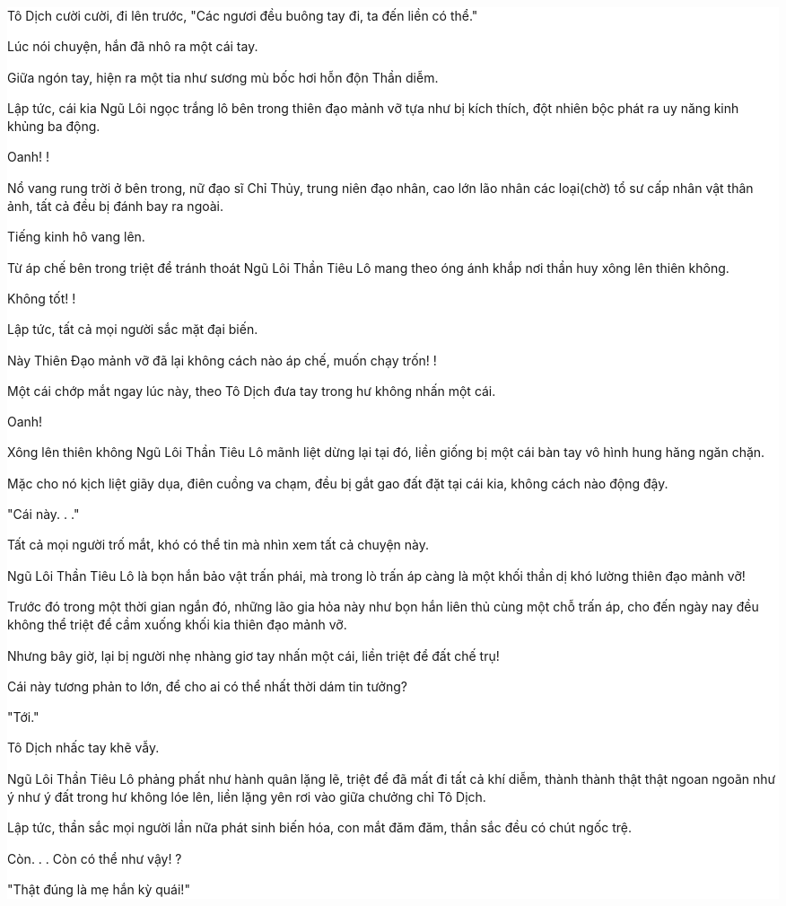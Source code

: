 Tô Dịch cười cười, đi lên trước, "Các ngươi đều buông tay đi, ta đến liền có thể."

Lúc nói chuyện, hắn đã nhô ra một cái tay.

Giữa ngón tay, hiện ra một tia như sương mù bốc hơi hỗn độn Thần diễm.

Lập tức, cái kia Ngũ Lôi ngọc trắng lô bên trong thiên đạo mảnh vỡ tựa như bị kích thích, đột nhiên bộc phát ra uy năng kinh khủng ba động.

Oanh! !

Nổ vang rung trời ở bên trong, nữ đạo sĩ Chỉ Thủy, trung niên đạo nhân, cao lớn lão nhân các loại(chờ) tổ sư cấp nhân vật thân ảnh, tất cả đều bị đánh bay ra ngoài.

Tiếng kinh hô vang lên.

Từ áp chế bên trong triệt để tránh thoát Ngũ Lôi Thần Tiêu Lô mang theo óng ánh khắp nơi thần huy xông lên thiên không.

Không tốt! !

Lập tức, tất cả mọi người sắc mặt đại biến.

Này Thiên Đạo mảnh vỡ đã lại không cách nào áp chế, muốn chạy trốn! !

Một cái chớp mắt ngay lúc này, theo Tô Dịch đưa tay trong hư không nhấn một cái.

Oanh!

Xông lên thiên không Ngũ Lôi Thần Tiêu Lô mãnh liệt dừng lại tại đó, liền giống bị một cái bàn tay vô hình hung hăng ngăn chặn.

Mặc cho nó kịch liệt giãy dụa, điên cuồng va chạm, đều bị gắt gao đất đặt tại cái kia, không cách nào động đậy.

"Cái này. . ."

Tất cả mọi người trố mắt, khó có thể tin mà nhìn xem tất cả chuyện này.

Ngũ Lôi Thần Tiêu Lô là bọn hắn bảo vật trấn phái, mà trong lò trấn áp càng là một khối thần dị khó lường thiên đạo mảnh vỡ!

Trước đó trong một thời gian ngắn đó, những lão gia hỏa này như bọn hắn liên thủ cùng một chỗ trấn áp, cho đến ngày nay đều không thể triệt để cầm xuống khối kia thiên đạo mảnh vỡ.

Nhưng bây giờ, lại bị người nhẹ nhàng giơ tay nhấn một cái, liền triệt để đất chế trụ!

Cái này tương phản to lớn, để cho ai có thể nhất thời dám tin tưởng?

"Tới."

Tô Dịch nhấc tay khẽ vẫy.

Ngũ Lôi Thần Tiêu Lô phảng phất như hành quân lặng lẽ, triệt để đã mất đi tất cả khí diễm, thành thành thật thật ngoan ngoãn như ý như ý đất trong hư không lóe lên, liền lặng yên rơi vào giữa chưởng chỉ Tô Dịch.

Lập tức, thần sắc mọi người lần nữa phát sinh biến hóa, con mắt đăm đăm, thần sắc đều có chút ngốc trệ.

Còn. . . Còn có thể như vậy! ?

"Thật đúng là mẹ hắn kỳ quái!"
